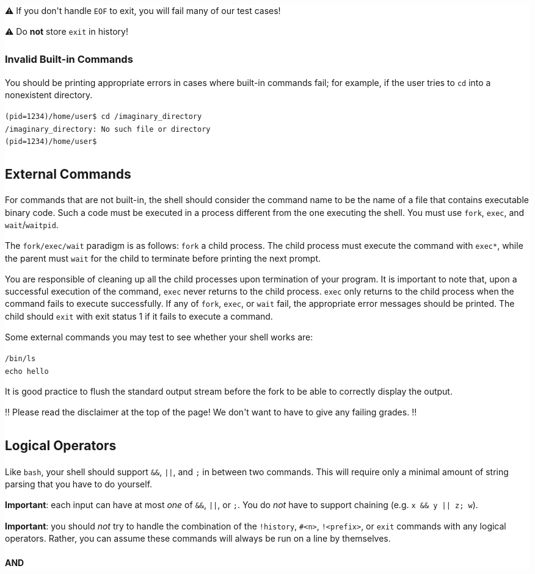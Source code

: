 :warning: If you don't handle `EOF` to exit, you will fail many of our test cases!

:warning: Do **not** store `exit` in history!

### Invalid Built-in Commands

You should be printing appropriate errors in cases where built-in commands fail; for example, if the user tries to `cd` into a nonexistent directory.

```
(pid=1234)/home/user$ cd /imaginary_directory
/imaginary_directory: No such file or directory
(pid=1234)/home/user$
```

## External Commands

For commands that are not built-in, the shell should consider the command name to be the name of a file that contains executable binary code. Such a code must be executed in a process different from the one executing the shell. You must use `fork`, `exec`, and `wait`/`waitpid`.

The `fork/exec/wait` paradigm is as follows: `fork` a child process. The child process must execute the command with `exec*`, while the parent must `wait` for the child to terminate before printing the next prompt.

You are responsible of cleaning up all the child processes upon termination of your program. It is important to note that, upon a successful execution of the command, `exec` never returns to the child process. `exec` only returns to the child process when the command fails to execute successfully. If any of `fork`, `exec`, or `wait` fail, the appropriate error messages should be printed. The child should `exit` with exit status 1 if it fails to execute a command.

Some external commands you may test to see whether your shell works are:

```
/bin/ls
echo hello
```

It is good practice to flush the standard output stream before the fork to be able to correctly display the output.

:bangbang: Please read the disclaimer at the top of the page! We don't want to have to give any failing grades. :bangbang:

## Logical Operators

Like `bash`, your shell should support `&&`, `||`, and `;` in between two commands. This will require only a minimal amount of string parsing that you have to do yourself.

**Important**: each input can have at most *one* of `&&`, `||`, or `;`. You do *not* have to support chaining (e.g. `x && y || z; w`).

**Important**: you should *not* try to handle the combination of the `!history`, `#<n>`, `!<prefix>`, or `exit` commands with any logical operators. Rather, you can assume these commands will always be run on a line by themselves.

#### AND
